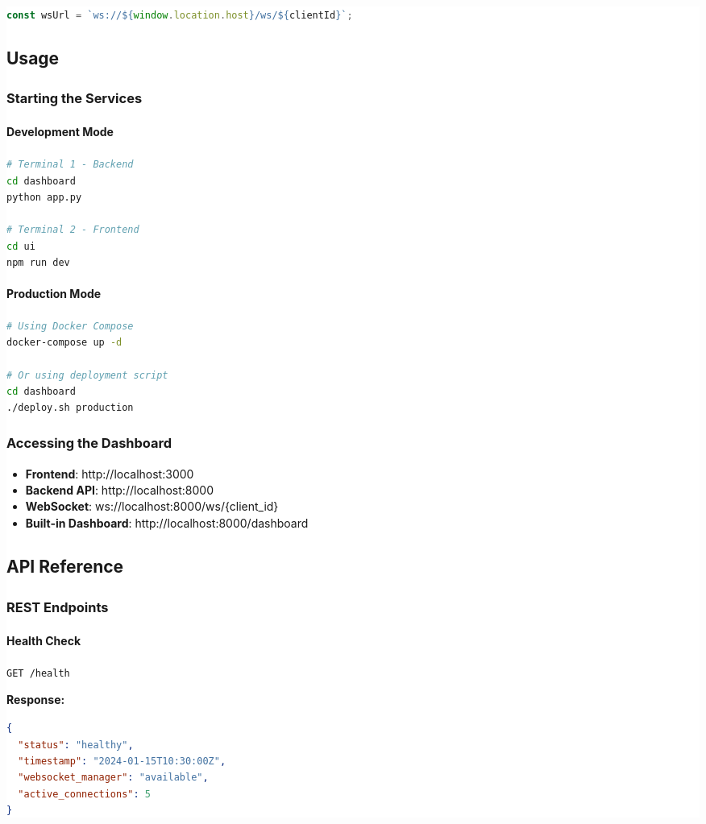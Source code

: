 ```typescript
const wsUrl = `ws://${window.location.host}/ws/${clientId}`;
```

## Usage

### Starting the Services

#### Development Mode
```bash
# Terminal 1 - Backend
cd dashboard
python app.py

# Terminal 2 - Frontend
cd ui
npm run dev
```

#### Production Mode
```bash
# Using Docker Compose
docker-compose up -d

# Or using deployment script
cd dashboard
./deploy.sh production
```

### Accessing the Dashboard
- **Frontend**: http://localhost:3000
- **Backend API**: http://localhost:8000
- **WebSocket**: ws://localhost:8000/ws/{client_id}
- **Built-in Dashboard**: http://localhost:8000/dashboard

## API Reference

### REST Endpoints

#### Health Check
```http
GET /health
```

**Response:**
```json
{
  "status": "healthy",
  "timestamp": "2024-01-15T10:30:00Z",
  "websocket_manager": "available",
  "active_connections": 5
}
```
